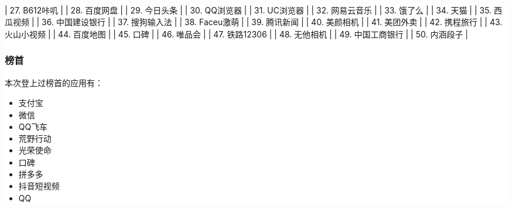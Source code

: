 | 27. B612咔叽  |
| 28. 百度网盘 |
| 29. 今日头条  |
| 30. QQ浏览器  |
| 31. UC浏览器 |
| 32. 网易云音乐 |
| 33. 饿了么 |
| 34. 天猫 |
| 35. 西瓜视频  |
| 36. 中国建设银行 |
| 37. 搜狗输入法 |
| 38. Faceu激萌  |
| 39. 腾讯新闻 |
| 40. 美颜相机 |
| 41. 美团外卖 |
| 42. 携程旅行 |
| 43. 火山小视频  |
| 44. 百度地图 |
| 45. 口碑  |
| 46. 唯品会  |
| 47. 铁路12306 |
| 48. 无他相机 |
| 49. 中国工商银行 |
| 50. 内涵段子  |






### 榜首

本次登上过榜首的应用有：

* 支付宝 
* 微信
* QQ飞车
* 荒野行动
* 光荣使命
* 口碑
* 拼多多 
* 抖音短视频 
* QQ
